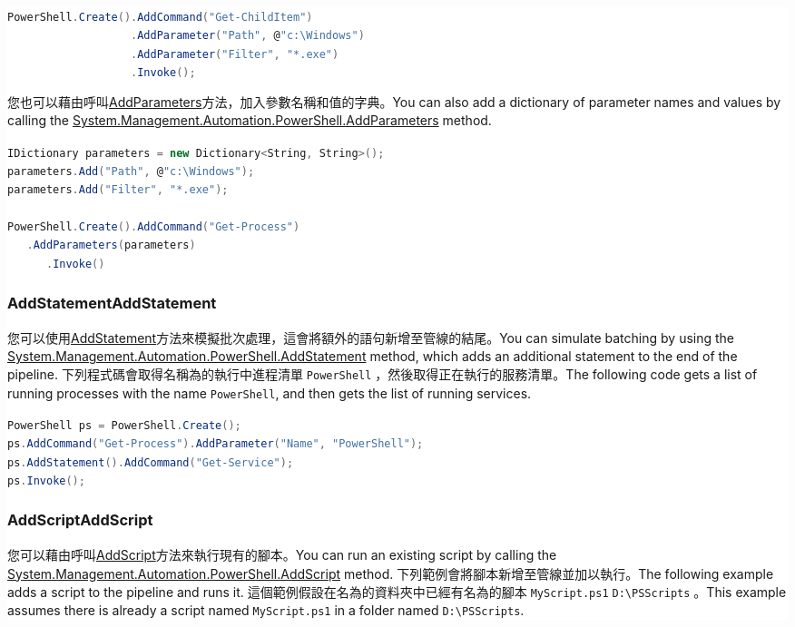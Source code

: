 ```csharp                   
PowerShell.Create().AddCommand("Get-ChildItem")
                   .AddParameter("Path", @"c:\Windows")
                   .AddParameter("Filter", "*.exe")
                   .Invoke();
```

<span data-ttu-id="63718-124">您也可以藉由呼叫[AddParameters](/dotnet/api/System.Management.Automation.PowerShell.AddParameters)方法，加入參數名稱和值的字典。</span><span class="sxs-lookup"><span data-stu-id="63718-124">You can also add a dictionary of parameter names and values by calling the [System.Management.Automation.PowerShell.AddParameters](/dotnet/api/System.Management.Automation.PowerShell.AddParameters) method.</span></span>

```csharp
IDictionary parameters = new Dictionary<String, String>();
parameters.Add("Path", @"c:\Windows");
parameters.Add("Filter", "*.exe");

PowerShell.Create().AddCommand("Get-Process")
   .AddParameters(parameters)
      .Invoke()

```

### <a name="addstatement"></a><span data-ttu-id="63718-125">AddStatement</span><span class="sxs-lookup"><span data-stu-id="63718-125">AddStatement</span></span>

<span data-ttu-id="63718-126">您可以使用[AddStatement](/dotnet/api/System.Management.Automation.PowerShell.AddStatement)方法來模擬批次處理，這會將額外的語句新增至管線的結尾。</span><span class="sxs-lookup"><span data-stu-id="63718-126">You can simulate batching by using the [System.Management.Automation.PowerShell.AddStatement](/dotnet/api/System.Management.Automation.PowerShell.AddStatement) method, which adds an additional statement to the end of the pipeline.</span></span>
<span data-ttu-id="63718-127">下列程式碼會取得名稱為的執行中進程清單 `PowerShell` ，然後取得正在執行的服務清單。</span><span class="sxs-lookup"><span data-stu-id="63718-127">The following code gets a list of running processes with the name `PowerShell`, and then gets the list of running services.</span></span>

```csharp
PowerShell ps = PowerShell.Create();
ps.AddCommand("Get-Process").AddParameter("Name", "PowerShell");
ps.AddStatement().AddCommand("Get-Service");
ps.Invoke();
```

### <a name="addscript"></a><span data-ttu-id="63718-128">AddScript</span><span class="sxs-lookup"><span data-stu-id="63718-128">AddScript</span></span>

<span data-ttu-id="63718-129">您可以藉由呼叫[AddScript](/dotnet/api/System.Management.Automation.PowerShell.AddScript)方法來執行現有的腳本。</span><span class="sxs-lookup"><span data-stu-id="63718-129">You can run an existing script by calling the [System.Management.Automation.PowerShell.AddScript](/dotnet/api/System.Management.Automation.PowerShell.AddScript) method.</span></span>
<span data-ttu-id="63718-130">下列範例會將腳本新增至管線並加以執行。</span><span class="sxs-lookup"><span data-stu-id="63718-130">The following example adds a script to the pipeline and runs it.</span></span>
<span data-ttu-id="63718-131">這個範例假設在名為的資料夾中已經有名為的腳本 `MyScript.ps1` `D:\PSScripts` 。</span><span class="sxs-lookup"><span data-stu-id="63718-131">This example assumes there is already a script named `MyScript.ps1` in a folder named `D:\PSScripts`.</span></span>
